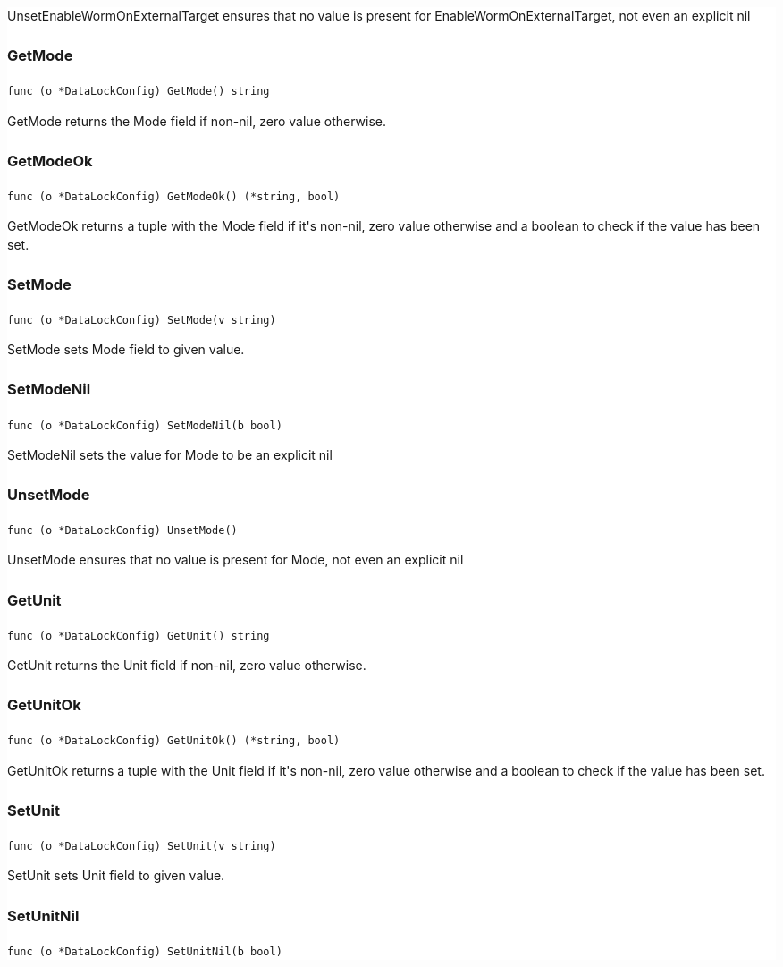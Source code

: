 UnsetEnableWormOnExternalTarget ensures that no value is present for EnableWormOnExternalTarget, not even an explicit nil
### GetMode

`func (o *DataLockConfig) GetMode() string`

GetMode returns the Mode field if non-nil, zero value otherwise.

### GetModeOk

`func (o *DataLockConfig) GetModeOk() (*string, bool)`

GetModeOk returns a tuple with the Mode field if it's non-nil, zero value otherwise
and a boolean to check if the value has been set.

### SetMode

`func (o *DataLockConfig) SetMode(v string)`

SetMode sets Mode field to given value.


### SetModeNil

`func (o *DataLockConfig) SetModeNil(b bool)`

 SetModeNil sets the value for Mode to be an explicit nil

### UnsetMode
`func (o *DataLockConfig) UnsetMode()`

UnsetMode ensures that no value is present for Mode, not even an explicit nil
### GetUnit

`func (o *DataLockConfig) GetUnit() string`

GetUnit returns the Unit field if non-nil, zero value otherwise.

### GetUnitOk

`func (o *DataLockConfig) GetUnitOk() (*string, bool)`

GetUnitOk returns a tuple with the Unit field if it's non-nil, zero value otherwise
and a boolean to check if the value has been set.

### SetUnit

`func (o *DataLockConfig) SetUnit(v string)`

SetUnit sets Unit field to given value.


### SetUnitNil

`func (o *DataLockConfig) SetUnitNil(b bool)`
